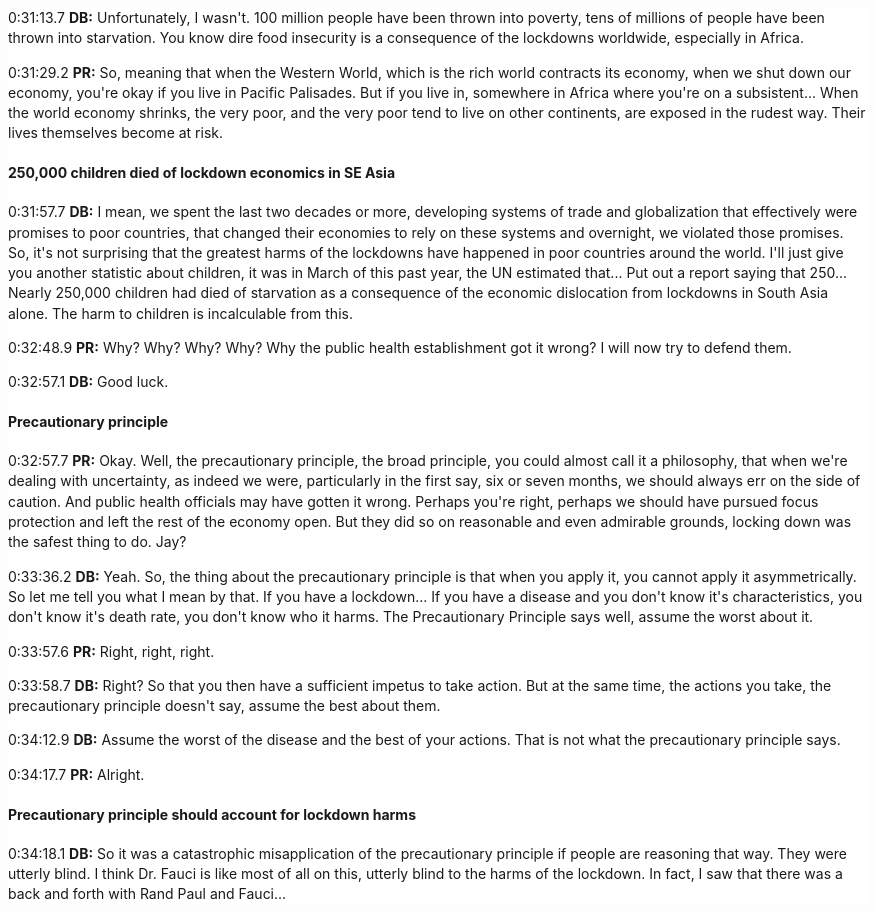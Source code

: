 0:31:13.7  **DB:**  Unfortunately, I wasn't. 100 million people have been thrown into poverty, tens of millions of people have been thrown into starvation. You know dire food insecurity is a consequence of the lockdowns worldwide, especially in Africa.

0:31:29.2  **PR:**  So, meaning that when the Western World, which is the rich world contracts its economy, when we shut down our economy, you're okay if you live in Pacific Palisades. But if you live in, somewhere in Africa where you're on a subsistent... When the world economy shrinks, the very poor, and the very poor tend to live on other continents, are exposed in the rudest way. Their lives themselves become at risk.

#### 250,000 children died of lockdown economics in SE Asia

0:31:57.7  **DB:**  I mean, we spent the last two decades or more, developing systems of trade and globalization that effectively were promises to poor countries, that changed their economies to rely on these systems and overnight, we violated those promises. So, it's not surprising that the greatest harms of the lockdowns have happened in poor countries around the world. I'll just give you another statistic about children, it was in March of this past year, the UN estimated that... Put out a report saying that 250... Nearly 250,000 children had died of starvation as a consequence of the economic dislocation from lockdowns in South Asia alone. The harm to children is incalculable from this.

0:32:48.9  **PR:**  Why? Why? Why? Why? Why the public health establishment got it wrong? I will now try to defend them.

0:32:57.1  **DB:**  Good luck.

#### Precautionary principle

0:32:57.7  **PR:**  Okay. Well, the precautionary principle, the broad principle, you could almost call it a philosophy, that when we're dealing with uncertainty, as indeed we were, particularly in the first say, six or seven months, we should always err on the side of caution. And public health officials may have gotten it wrong. Perhaps you're right, perhaps we should have pursued focus protection and left the rest of the economy open. But they did so on reasonable and even admirable grounds, locking down was the safest thing to do. Jay? 

0:33:36.2  **DB:**  Yeah. So, the thing about the precautionary principle is that when you apply it, you cannot apply it asymmetrically. So let me tell you what I mean by that. If you have a lockdown... If you have a disease and you don't know it's characteristics, you don't know it's death rate, you don't know who it harms. The Precautionary Principle says well, assume the worst about it.

0:33:57.6  **PR:**  Right, right, right.

0:33:58.7  **DB:**  Right? So that you then have a sufficient impetus to take action. But at the same time, the actions you take, the precautionary principle doesn't say, assume the best about them.

0:34:12.9  **DB:**  Assume the worst of the disease and the best of your actions. That is not what the precautionary principle says.

0:34:17.7  **PR:**  Alright.

#### Precautionary principle should account for lockdown harms

0:34:18.1  **DB:**  So it was a catastrophic misapplication of the precautionary principle if people are reasoning that way. They were utterly blind. I think Dr. Fauci is like most of all on this, utterly blind to the harms of the lockdown. In fact, I saw that there was a back and forth with Rand Paul and Fauci...

